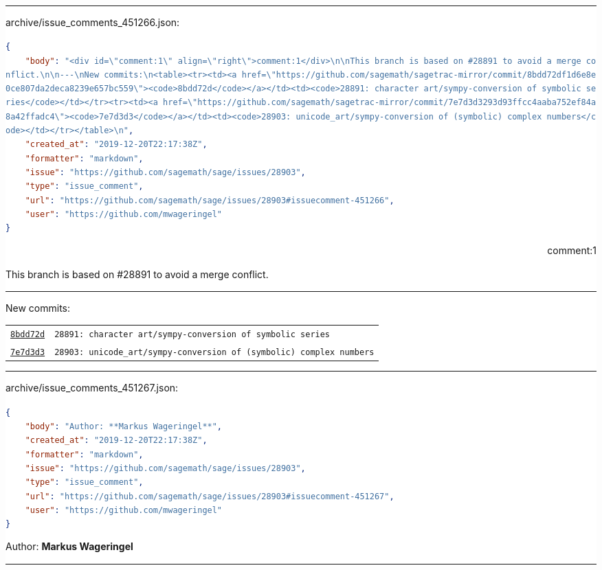 

---

archive/issue_comments_451266.json:
```json
{
    "body": "<div id=\"comment:1\" align=\"right\">comment:1</div>\n\nThis branch is based on #28891 to avoid a merge conflict.\n\n---\nNew commits:\n<table><tr><td><a href=\"https://github.com/sagemath/sagetrac-mirror/commit/8bdd72df1d6e8e0ce807da2deca8239e657bc559\"><code>8bdd72d</code></a></td><td><code>28891: character art/sympy-conversion of symbolic series</code></td></tr><tr><td><a href=\"https://github.com/sagemath/sagetrac-mirror/commit/7e7d3d3293d93ffcc4aaba752ef84a8a42ffadc4\"><code>7e7d3d3</code></a></td><td><code>28903: unicode_art/sympy-conversion of (symbolic) complex numbers</code></td></tr></table>\n",
    "created_at": "2019-12-20T22:17:38Z",
    "formatter": "markdown",
    "issue": "https://github.com/sagemath/sage/issues/28903",
    "type": "issue_comment",
    "url": "https://github.com/sagemath/sage/issues/28903#issuecomment-451266",
    "user": "https://github.com/mwageringel"
}
```

<div id="comment:1" align="right">comment:1</div>

This branch is based on #28891 to avoid a merge conflict.

---
New commits:
<table><tr><td><a href="https://github.com/sagemath/sagetrac-mirror/commit/8bdd72df1d6e8e0ce807da2deca8239e657bc559"><code>8bdd72d</code></a></td><td><code>28891: character art/sympy-conversion of symbolic series</code></td></tr><tr><td><a href="https://github.com/sagemath/sagetrac-mirror/commit/7e7d3d3293d93ffcc4aaba752ef84a8a42ffadc4"><code>7e7d3d3</code></a></td><td><code>28903: unicode_art/sympy-conversion of (symbolic) complex numbers</code></td></tr></table>




---

archive/issue_comments_451267.json:
```json
{
    "body": "Author: **Markus Wageringel**",
    "created_at": "2019-12-20T22:17:38Z",
    "formatter": "markdown",
    "issue": "https://github.com/sagemath/sage/issues/28903",
    "type": "issue_comment",
    "url": "https://github.com/sagemath/sage/issues/28903#issuecomment-451267",
    "user": "https://github.com/mwageringel"
}
```

Author: **Markus Wageringel**



---
